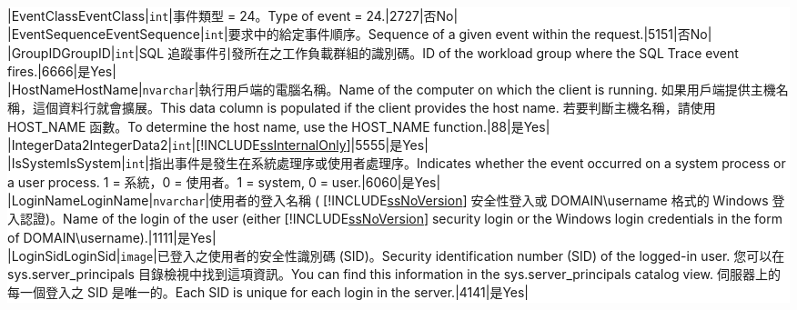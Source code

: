 |<span data-ttu-id="685cf-147">EventClass</span><span class="sxs-lookup"><span data-stu-id="685cf-147">EventClass</span></span>|`int`|<span data-ttu-id="685cf-148">事件類型 = 24。</span><span class="sxs-lookup"><span data-stu-id="685cf-148">Type of event = 24.</span></span>|<span data-ttu-id="685cf-149">27</span><span class="sxs-lookup"><span data-stu-id="685cf-149">27</span></span>|<span data-ttu-id="685cf-150">否</span><span class="sxs-lookup"><span data-stu-id="685cf-150">No</span></span>|  
|<span data-ttu-id="685cf-151">EventSequence</span><span class="sxs-lookup"><span data-stu-id="685cf-151">EventSequence</span></span>|`int`|<span data-ttu-id="685cf-152">要求中的給定事件順序。</span><span class="sxs-lookup"><span data-stu-id="685cf-152">Sequence of a given event within the request.</span></span>|<span data-ttu-id="685cf-153">51</span><span class="sxs-lookup"><span data-stu-id="685cf-153">51</span></span>|<span data-ttu-id="685cf-154">否</span><span class="sxs-lookup"><span data-stu-id="685cf-154">No</span></span>|  
|<span data-ttu-id="685cf-155">GroupID</span><span class="sxs-lookup"><span data-stu-id="685cf-155">GroupID</span></span>|`int`|<span data-ttu-id="685cf-156">SQL 追蹤事件引發所在之工作負載群組的識別碼。</span><span class="sxs-lookup"><span data-stu-id="685cf-156">ID of the workload group where the SQL Trace event fires.</span></span>|<span data-ttu-id="685cf-157">66</span><span class="sxs-lookup"><span data-stu-id="685cf-157">66</span></span>|<span data-ttu-id="685cf-158">是</span><span class="sxs-lookup"><span data-stu-id="685cf-158">Yes</span></span>|  
|<span data-ttu-id="685cf-159">HostName</span><span class="sxs-lookup"><span data-stu-id="685cf-159">HostName</span></span>|`nvarchar`|<span data-ttu-id="685cf-160">執行用戶端的電腦名稱。</span><span class="sxs-lookup"><span data-stu-id="685cf-160">Name of the computer on which the client is running.</span></span> <span data-ttu-id="685cf-161">如果用戶端提供主機名稱，這個資料行就會擴展。</span><span class="sxs-lookup"><span data-stu-id="685cf-161">This data column is populated if the client provides the host name.</span></span> <span data-ttu-id="685cf-162">若要判斷主機名稱，請使用 HOST_NAME 函數。</span><span class="sxs-lookup"><span data-stu-id="685cf-162">To determine the host name, use the HOST_NAME function.</span></span>|<span data-ttu-id="685cf-163">8</span><span class="sxs-lookup"><span data-stu-id="685cf-163">8</span></span>|<span data-ttu-id="685cf-164">是</span><span class="sxs-lookup"><span data-stu-id="685cf-164">Yes</span></span>|  
|<span data-ttu-id="685cf-165">IntegerData2</span><span class="sxs-lookup"><span data-stu-id="685cf-165">IntegerData2</span></span>|`int`|[!INCLUDE[ssInternalOnly](../../includes/ssinternalonly-md.md)]|<span data-ttu-id="685cf-166">55</span><span class="sxs-lookup"><span data-stu-id="685cf-166">55</span></span>|<span data-ttu-id="685cf-167">是</span><span class="sxs-lookup"><span data-stu-id="685cf-167">Yes</span></span>|  
|<span data-ttu-id="685cf-168">IsSystem</span><span class="sxs-lookup"><span data-stu-id="685cf-168">IsSystem</span></span>|`int`|<span data-ttu-id="685cf-169">指出事件是發生在系統處理序或使用者處理序。</span><span class="sxs-lookup"><span data-stu-id="685cf-169">Indicates whether the event occurred on a system process or a user process.</span></span> <span data-ttu-id="685cf-170">1 = 系統，0 = 使用者。</span><span class="sxs-lookup"><span data-stu-id="685cf-170">1 = system, 0 = user.</span></span>|<span data-ttu-id="685cf-171">60</span><span class="sxs-lookup"><span data-stu-id="685cf-171">60</span></span>|<span data-ttu-id="685cf-172">是</span><span class="sxs-lookup"><span data-stu-id="685cf-172">Yes</span></span>|  
|<span data-ttu-id="685cf-173">LoginName</span><span class="sxs-lookup"><span data-stu-id="685cf-173">LoginName</span></span>|`nvarchar`|<span data-ttu-id="685cf-174">使用者的登入名稱 ( [!INCLUDE[ssNoVersion](../../includes/ssnoversion-md.md)] 安全性登入或 DOMAIN\username 格式的 Windows 登入認證)。</span><span class="sxs-lookup"><span data-stu-id="685cf-174">Name of the login of the user (either [!INCLUDE[ssNoVersion](../../includes/ssnoversion-md.md)] security login or the Windows login credentials in the form of DOMAIN\username).</span></span>|<span data-ttu-id="685cf-175">11</span><span class="sxs-lookup"><span data-stu-id="685cf-175">11</span></span>|<span data-ttu-id="685cf-176">是</span><span class="sxs-lookup"><span data-stu-id="685cf-176">Yes</span></span>|  
|<span data-ttu-id="685cf-177">LoginSid</span><span class="sxs-lookup"><span data-stu-id="685cf-177">LoginSid</span></span>|`image`|<span data-ttu-id="685cf-178">已登入之使用者的安全性識別碼 (SID)。</span><span class="sxs-lookup"><span data-stu-id="685cf-178">Security identification number (SID) of the logged-in user.</span></span> <span data-ttu-id="685cf-179">您可以在 sys.server_principals 目錄檢視中找到這項資訊。</span><span class="sxs-lookup"><span data-stu-id="685cf-179">You can find this information in the sys.server_principals catalog view.</span></span> <span data-ttu-id="685cf-180">伺服器上的每一個登入之 SID 是唯一的。</span><span class="sxs-lookup"><span data-stu-id="685cf-180">Each SID is unique for each login in the server.</span></span>|<span data-ttu-id="685cf-181">41</span><span class="sxs-lookup"><span data-stu-id="685cf-181">41</span></span>|<span data-ttu-id="685cf-182">是</span><span class="sxs-lookup"><span data-stu-id="685cf-182">Yes</span></span>|  
